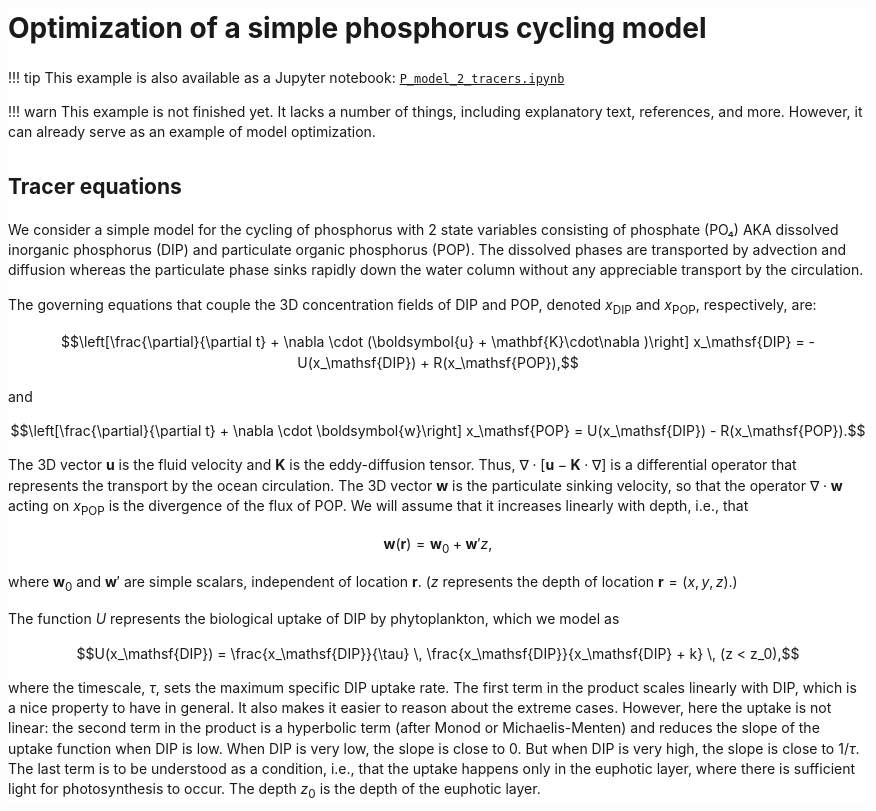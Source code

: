 # Optimization of a simple phosphorus cycling model

!!! tip
    This example is also available as a Jupyter notebook:
    [`P_model_2_tracers.ipynb`](@__NBVIEWER_ROOT_URL__/examples/generated/P_model_2_tracers.ipynb)

!!! warn
    This example is not finished yet.
    It lacks a number of things, including explanatory text, references, and more.
    However, it can already serve as an example of model optimization.

## Tracer equations

We consider a simple model for the cycling of phosphorus with 2 state variables consisting of phosphate (PO₄) AKA dissolved inorganic phosphorus (DIP) and particulate organic phosphorus (POP).
The dissolved phases are transported by advection and diffusion whereas the particulate phase sinks rapidly down the water column without any appreciable transport by the circulation.

The governing equations that couple the 3D concentration fields of DIP and POP, denoted $x_\mathsf{DIP}$ and $x_\mathsf{POP}$, respectively, are:

$$\left[\frac{\partial}{\partial t} + \nabla \cdot (\boldsymbol{u} + \mathbf{K}\cdot\nabla )\right] x_\mathsf{DIP} = -U(x_\mathsf{DIP}) + R(x_\mathsf{POP}),$$

and

$$\left[\frac{\partial}{\partial t} + \nabla \cdot \boldsymbol{w}\right] x_\mathsf{POP} = U(x_\mathsf{DIP}) - R(x_\mathsf{POP}).$$

The 3D vector $\boldsymbol{u}$ is the fluid velocity and $\mathbf{K}$ is the eddy-diffusion tensor.
Thus, $\nabla \cdot \left[ \boldsymbol{u} - \mathbf{K} \cdot \nabla \right]$ is a differential operator that represents the transport by the ocean circulation.
The 3D vector $\boldsymbol{w}$ is the particulate sinking velocity, so that the operator $\nabla \cdot \boldsymbol{w}$ acting on $x_\mathsf{POP}$ is the divergence of the flux of POP.
We will assume that it increases linearly with depth, i.e., that

$$\boldsymbol{w}(\boldsymbol{r}) = \boldsymbol{w}_0 + \boldsymbol{w}' z,$$

where $\boldsymbol{w}_0$ and $\boldsymbol{w}'$ are simple scalars, independent of location $\boldsymbol{r}$.
($z$ represents the depth of location $\boldsymbol{r}=(x,y,z)$.)

The function $U$ represents the biological uptake of DIP by phytoplankton, which we model as

$$U(x_\mathsf{DIP}) = \frac{x_\mathsf{DIP}}{\tau} \, \frac{x_\mathsf{DIP}}{x_\mathsf{DIP} + k} \, (z < z_0),$$

where the timescale, $\tau$, sets the maximum specific DIP uptake rate.
The first term in the product scales linearly with DIP, which is a nice property to have in general.
It also makes it easier to reason about the extreme cases.
However, here the uptake is not linear:
the second term in the product is a hyperbolic term (after Monod or Michaelis-Menten) and reduces the slope of the uptake function when DIP is low.
When DIP is very low, the slope is close to 0.
But when DIP is very high, the slope is close to $1/τ$.
The last term is to be understood as a condition, i.e., that the uptake happens only in the euphotic layer, where there is sufficient light for photosynthesis to occur.
The depth $z_0$ is the depth of the euphotic layer.
